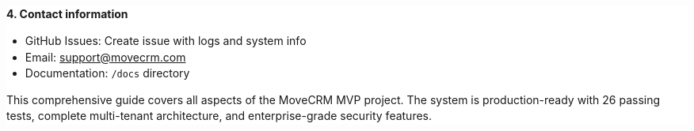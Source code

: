 **4. Contact information**
- GitHub Issues: Create issue with logs and system info
- Email: support@movecrm.com
- Documentation: `/docs` directory

This comprehensive guide covers all aspects of the MoveCRM MVP project. The system is production-ready with 26 passing tests, complete multi-tenant architecture, and enterprise-grade security features.